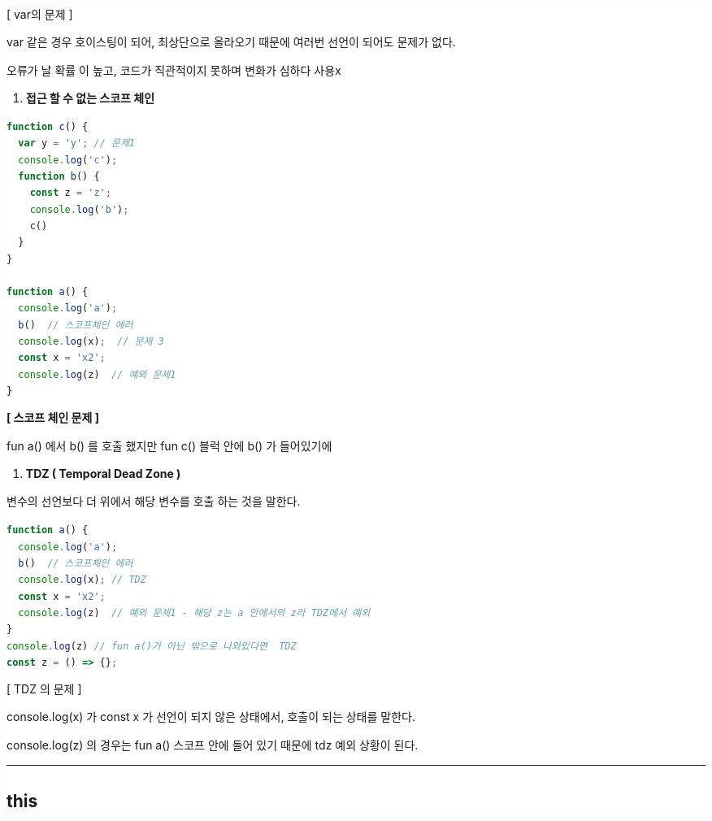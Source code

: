 [ var의 문제 ]

var 같은 경우 호이스팅이 되어, 최상단으로 올라오기 때문에 여러번 선언이 되어도 문제가 없다.

오류가 날 확률 이 높고, 코드가 직관적이지 못하며 변화가 심하다  사용x

1. **접근 할 수 없는 스코프 체인**

```jsx
function c() {
  var y = 'y'; // 문제1
  console.log('c');
  function b() {
    const z = 'z';
    console.log('b');
    c()
  }
}

function a() {
  console.log('a');
  b()  // 스코프체인 에러
  console.log(x);  // 문제 3
  const x = 'x2';
  console.log(z)  // 예외 문제1
}
```

**[ 스코프 체인 문제 ]**

fun a() 에서 b() 를 호출 했지만 fun c() 블럭 안에 b() 가 들어있기에

1. **TDZ ( Temporal Dead Zone )**

변수의 선언보다 더 위에서 해당 변수를 호출 하는 것을 말한다.

```jsx
function a() {
  console.log('a');
  b()  // 스코프체인 에러
  console.log(x); // TDZ
  const x = 'x2';
  console.log(z)  // 예외 문제1 - 해당 z는 a 안에서의 z라 TDZ에서 예외
}
console.log(z) // fun a()가 아닌 밖으로 나와있다면  TDZ
const z = () => {}; 
```

[ TDZ 의 문제 ]

console.log(x) 가 const x 가 선언이 되지 않은 상태에서, 호출이 되는 상태를 말한다.

console.log(z) 의 경우는 fun a() 스코프 안에 들어 있기 때문에 tdz 예외 상황이 된다.

---

## this
